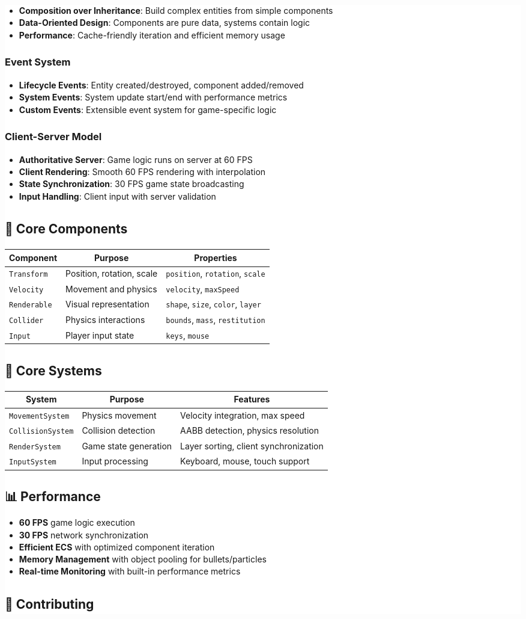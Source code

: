 - **Composition over Inheritance**: Build complex entities from simple components
- **Data-Oriented Design**: Components are pure data, systems contain logic
- **Performance**: Cache-friendly iteration and efficient memory usage

### Event System

- **Lifecycle Events**: Entity created/destroyed, component added/removed
- **System Events**: System update start/end with performance metrics
- **Custom Events**: Extensible event system for game-specific logic

### Client-Server Model

- **Authoritative Server**: Game logic runs on server at 60 FPS
- **Client Rendering**: Smooth 60 FPS rendering with interpolation
- **State Synchronization**: 30 FPS game state broadcasting
- **Input Handling**: Client input with server validation

## 🎯 Core Components

| Component    | Purpose                   | Properties                        |
| ------------ | ------------------------- | --------------------------------- |
| `Transform`  | Position, rotation, scale | `position`, `rotation`, `scale`   |
| `Velocity`   | Movement and physics      | `velocity`, `maxSpeed`            |
| `Renderable` | Visual representation     | `shape`, `size`, `color`, `layer` |
| `Collider`   | Physics interactions      | `bounds`, `mass`, `restitution`   |
| `Input`      | Player input state        | `keys`, `mouse`                   |

## 🔧 Core Systems

| System            | Purpose               | Features                              |
| ----------------- | --------------------- | ------------------------------------- |
| `MovementSystem`  | Physics movement      | Velocity integration, max speed       |
| `CollisionSystem` | Collision detection   | AABB detection, physics resolution    |
| `RenderSystem`    | Game state generation | Layer sorting, client synchronization |
| `InputSystem`     | Input processing      | Keyboard, mouse, touch support        |

## 📊 Performance

- **60 FPS** game logic execution
- **30 FPS** network synchronization
- **Efficient ECS** with optimized component iteration
- **Memory Management** with object pooling for bullets/particles
- **Real-time Monitoring** with built-in performance metrics

## 🤝 Contributing
